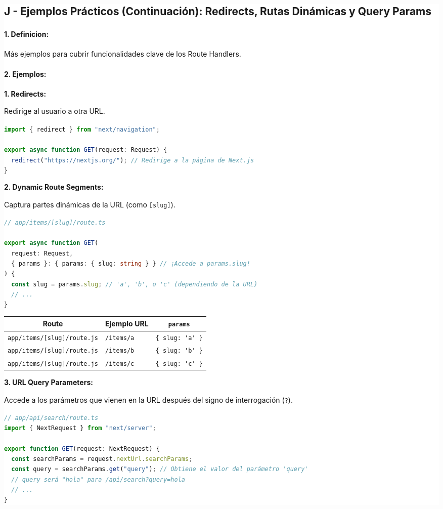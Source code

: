 
## J - Ejemplos Prácticos (Continuación): Redirects, Rutas Dinámicas y Query Params

#### 1. **Definicion:**

Más ejemplos para cubrir funcionalidades clave de los Route Handlers.

#### 2. **Ejemplos:**

**1. Redirects:**

Redirige al usuario a otra URL.

```typescript
import { redirect } from "next/navigation";

export async function GET(request: Request) {
  redirect("https://nextjs.org/"); // Redirige a la página de Next.js
}
```

**2. Dynamic Route Segments:**

Captura partes dinámicas de la URL (como `[slug]`).

```typescript
// app/items/[slug]/route.ts

export async function GET(
  request: Request,
  { params }: { params: { slug: string } } // ¡Accede a params.slug!
) {
  const slug = params.slug; // 'a', 'b', o 'c' (dependiendo de la URL)
  // ...
}
```

| Route                       | Ejemplo URL | `params`        |
| --------------------------- | ----------- | --------------- |
| `app/items/[slug]/route.js` | `/items/a`  | `{ slug: 'a' }` |
| `app/items/[slug]/route.js` | `/items/b`  | `{ slug: 'b' }` |
| `app/items/[slug]/route.js` | `/items/c`  | `{ slug: 'c' }` |

**3. URL Query Parameters:**

Accede a los parámetros que vienen en la URL después del signo de interrogación (`?`).

```typescript
// app/api/search/route.ts
import { NextRequest } from "next/server";

export function GET(request: NextRequest) {
  const searchParams = request.nextUrl.searchParams;
  const query = searchParams.get("query"); // Obtiene el valor del parámetro 'query'
  // query será "hola" para /api/search?query=hola
  // ...
}
```
